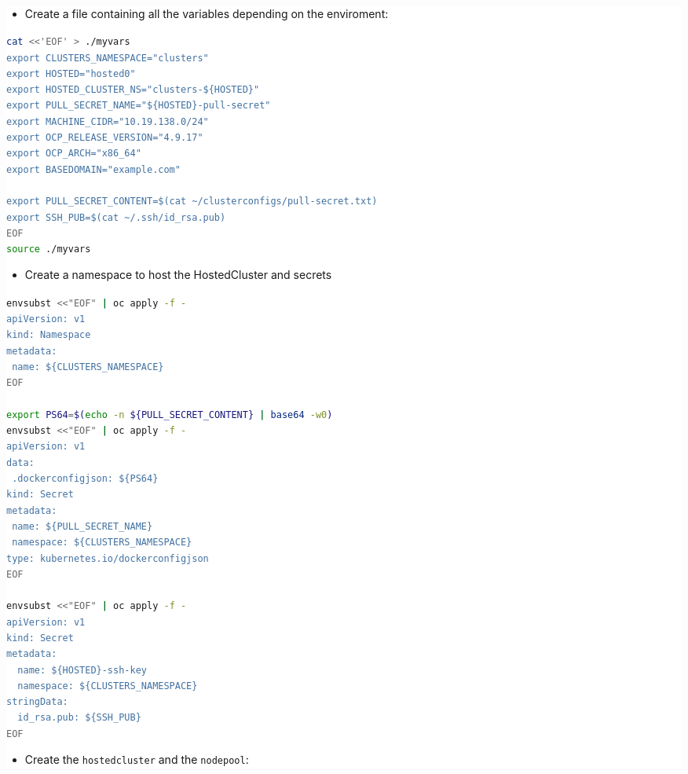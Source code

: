 * Create a file containing all the variables depending on the enviroment:

~~~sh
cat <<'EOF' > ./myvars
export CLUSTERS_NAMESPACE="clusters"
export HOSTED="hosted0"
export HOSTED_CLUSTER_NS="clusters-${HOSTED}"
export PULL_SECRET_NAME="${HOSTED}-pull-secret"
export MACHINE_CIDR="10.19.138.0/24"
export OCP_RELEASE_VERSION="4.9.17"
export OCP_ARCH="x86_64"
export BASEDOMAIN="example.com"

export PULL_SECRET_CONTENT=$(cat ~/clusterconfigs/pull-secret.txt)
export SSH_PUB=$(cat ~/.ssh/id_rsa.pub)
EOF
source ./myvars
~~~

* Create a namespace to host the HostedCluster and secrets

~~~sh
envsubst <<"EOF" | oc apply -f -
apiVersion: v1
kind: Namespace
metadata:
 name: ${CLUSTERS_NAMESPACE}
EOF

export PS64=$(echo -n ${PULL_SECRET_CONTENT} | base64 -w0)
envsubst <<"EOF" | oc apply -f -
apiVersion: v1
data:
 .dockerconfigjson: ${PS64}
kind: Secret
metadata:
 name: ${PULL_SECRET_NAME}
 namespace: ${CLUSTERS_NAMESPACE}
type: kubernetes.io/dockerconfigjson
EOF
 
envsubst <<"EOF" | oc apply -f -
apiVersion: v1
kind: Secret
metadata:
  name: ${HOSTED}-ssh-key
  namespace: ${CLUSTERS_NAMESPACE}
stringData:
  id_rsa.pub: ${SSH_PUB}
EOF
~~~

* Create the `hostedcluster` and the `nodepool`:
